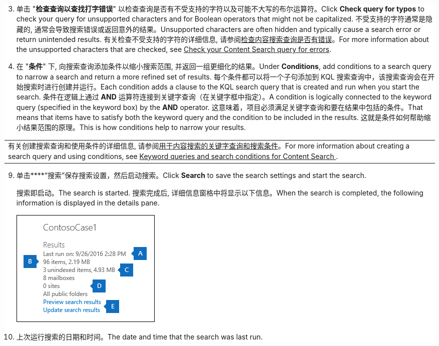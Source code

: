 3. <span data-ttu-id="0a3fb-199">单击 "**检查查询以查找打字错误**" 以检查查询是否有不受支持的字符以及可能不大写的布尔运算符。</span><span class="sxs-lookup"><span data-stu-id="0a3fb-199">Click **Check query for typos** to check your query for unsupported characters and for Boolean operators that might not be capitalized.</span></span> <span data-ttu-id="0a3fb-200">不受支持的字符通常是隐藏的, 通常会导致搜索错误或返回意外的结果。</span><span class="sxs-lookup"><span data-stu-id="0a3fb-200">Unsupported characters are often hidden and typically cause a search error or return unintended results.</span></span> <span data-ttu-id="0a3fb-201">有关检查不受支持的字符的详细信息, 请参阅[检查内容搜索查询是否有错误](check-your-content-search-query-for-errors.md)。</span><span class="sxs-lookup"><span data-stu-id="0a3fb-201">For more information about the unsupported characters that are checked, see [Check your Content Search query for errors](check-your-content-search-query-for-errors.md).</span></span>
    
4. <span data-ttu-id="0a3fb-202">在 "**条件**" 下, 向搜索查询添加条件以缩小搜索范围, 并返回一组更细化的结果。</span><span class="sxs-lookup"><span data-stu-id="0a3fb-202">Under **Conditions**, add conditions to a search query to narrow a search and return a more refined set of results.</span></span> <span data-ttu-id="0a3fb-203">每个条件都可以将一个子句添加到 KQL 搜索查询中，该搜索查询会在开始搜索时进行创建并运行。</span><span class="sxs-lookup"><span data-stu-id="0a3fb-203">Each condition adds a clause to the KQL search query that is created and run when you start the search.</span></span> <span data-ttu-id="0a3fb-204">条件在逻辑上通过 **AND** 运算符连接到关键字查询（在关键字框中指定）。</span><span class="sxs-lookup"><span data-stu-id="0a3fb-204">A condition is logically connected to the keyword query (specified in the keyword box) by the **AND** operator.</span></span> <span data-ttu-id="0a3fb-205">这意味着，项目必须满足关键字查询和要在结果中包括的条件。</span><span class="sxs-lookup"><span data-stu-id="0a3fb-205">That means that items have to satisfy both the keyword query and the condition to be included in the results.</span></span> <span data-ttu-id="0a3fb-206">这就是条件如何帮助缩小结果范围的原理。</span><span class="sxs-lookup"><span data-stu-id="0a3fb-206">This is how conditions help to narrow your results.</span></span> 
    
||
|:-----|
|<span data-ttu-id="0a3fb-207">有关创建搜索查询和使用条件的详细信息, 请参阅[用于内容搜索的关键字查询和搜索条件](keyword-queries-and-search-conditions.md)。</span><span class="sxs-lookup"><span data-stu-id="0a3fb-207">For more information about creating a search query and using conditions, see [Keyword queries and search conditions for Content Search ](keyword-queries-and-search-conditions.md).</span></span> |
   
9. <span data-ttu-id="0a3fb-208">单击\*\*\*\*“搜索”保存搜索设置，然后启动搜索。</span><span class="sxs-lookup"><span data-stu-id="0a3fb-208">Click **Search** to save the search settings and start the search.</span></span> 
    
    <span data-ttu-id="0a3fb-209">搜索即启动。</span><span class="sxs-lookup"><span data-stu-id="0a3fb-209">The search is started.</span></span> <span data-ttu-id="0a3fb-210">搜索完成后, 详细信息窗格中将显示以下信息。</span><span class="sxs-lookup"><span data-stu-id="0a3fb-210">When the search is completed, the following information is displayed in the details pane.</span></span>
    
    ![搜索统计信息显示在所选内容搜索的细节窗格中](media/2046bb5e-f4cb-4ba7-b7fc-8e5e53dae567.png)
  
1. <span data-ttu-id="0a3fb-212">上次运行搜索的日期和时间。</span><span class="sxs-lookup"><span data-stu-id="0a3fb-212">The date and time that the search was last run.</span></span>
    